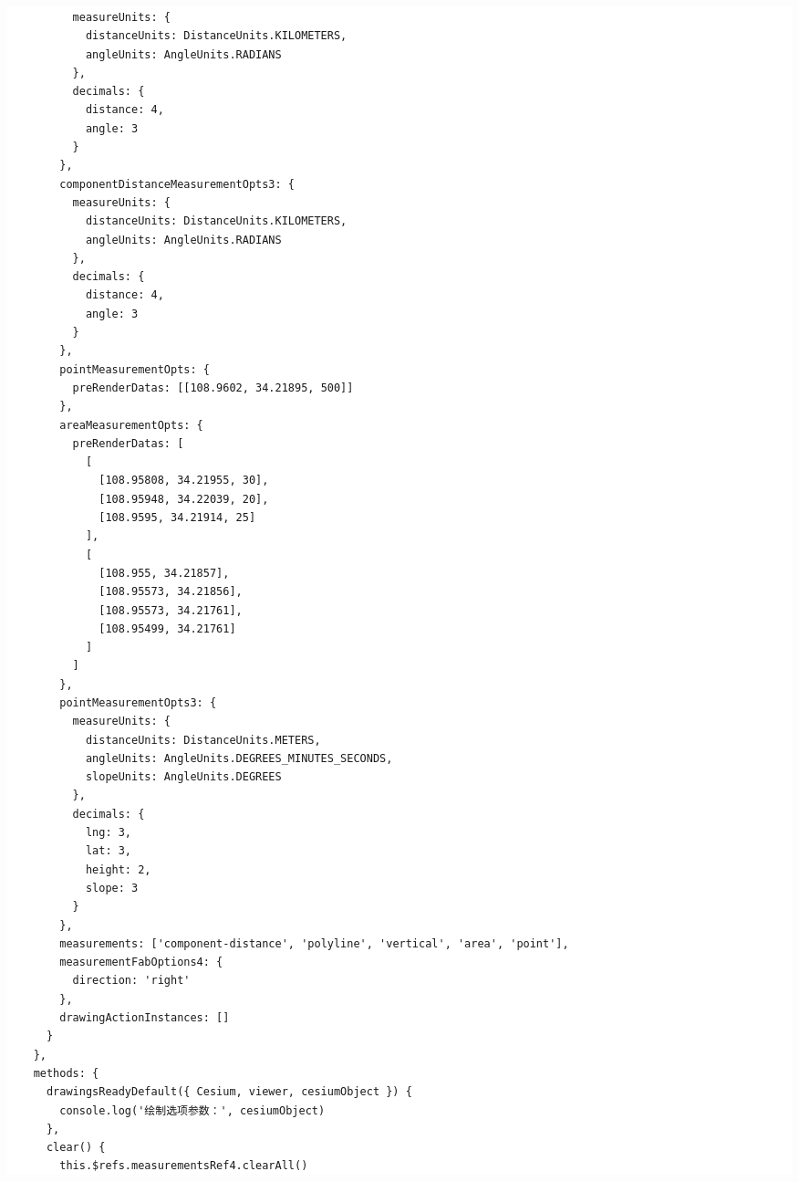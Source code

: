 ```html
          measureUnits: {
            distanceUnits: DistanceUnits.KILOMETERS,
            angleUnits: AngleUnits.RADIANS
          },
          decimals: {
            distance: 4,
            angle: 3
          }
        },
        componentDistanceMeasurementOpts3: {
          measureUnits: {
            distanceUnits: DistanceUnits.KILOMETERS,
            angleUnits: AngleUnits.RADIANS
          },
          decimals: {
            distance: 4,
            angle: 3
          }
        },
        pointMeasurementOpts: {
          preRenderDatas: [[108.9602, 34.21895, 500]]
        },
        areaMeasurementOpts: {
          preRenderDatas: [
            [
              [108.95808, 34.21955, 30],
              [108.95948, 34.22039, 20],
              [108.9595, 34.21914, 25]
            ],
            [
              [108.955, 34.21857],
              [108.95573, 34.21856],
              [108.95573, 34.21761],
              [108.95499, 34.21761]
            ]
          ]
        },
        pointMeasurementOpts3: {
          measureUnits: {
            distanceUnits: DistanceUnits.METERS,
            angleUnits: AngleUnits.DEGREES_MINUTES_SECONDS,
            slopeUnits: AngleUnits.DEGREES
          },
          decimals: {
            lng: 3,
            lat: 3,
            height: 2,
            slope: 3
          }
        },
        measurements: ['component-distance', 'polyline', 'vertical', 'area', 'point'],
        measurementFabOptions4: {
          direction: 'right'
        },
        drawingActionInstances: []
      }
    },
    methods: {
      drawingsReadyDefault({ Cesium, viewer, cesiumObject }) {
        console.log('绘制选项参数：', cesiumObject)
      },
      clear() {
        this.$refs.measurementsRef4.clearAll()
```